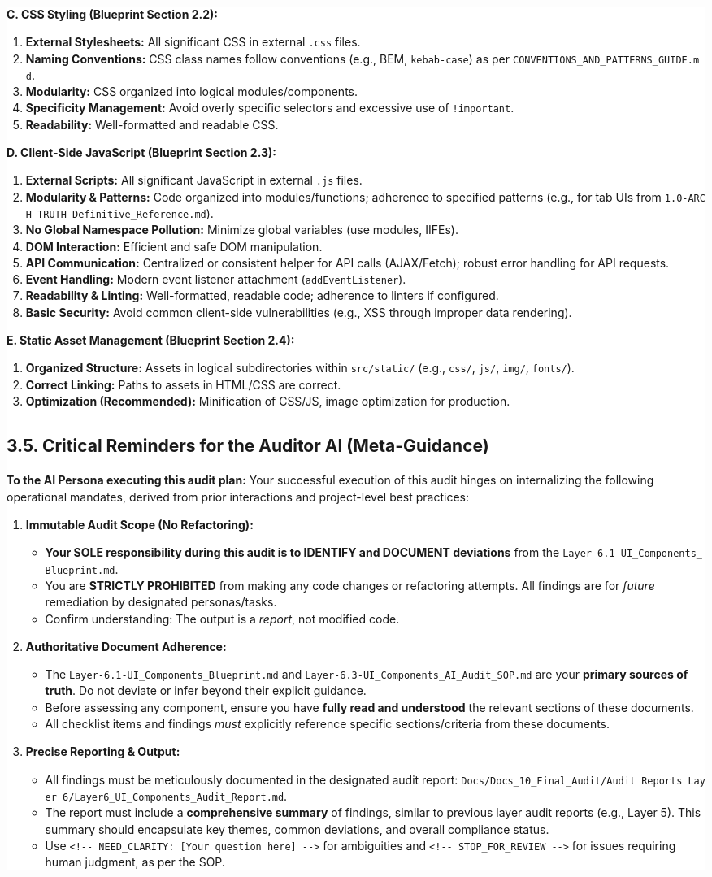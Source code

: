 **C. CSS Styling (Blueprint Section 2.2):**
1.  **External Stylesheets:** All significant CSS in external `.css` files.
2.  **Naming Conventions:** CSS class names follow conventions (e.g., BEM, `kebab-case`) as per `CONVENTIONS_AND_PATTERNS_GUIDE.md`.
3.  **Modularity:** CSS organized into logical modules/components.
4.  **Specificity Management:** Avoid overly specific selectors and excessive use of `!important`.
5.  **Readability:** Well-formatted and readable CSS.

**D. Client-Side JavaScript (Blueprint Section 2.3):**
1.  **External Scripts:** All significant JavaScript in external `.js` files.
2.  **Modularity & Patterns:** Code organized into modules/functions; adherence to specified patterns (e.g., for tab UIs from `1.0-ARCH-TRUTH-Definitive_Reference.md`).
3.  **No Global Namespace Pollution:** Minimize global variables (use modules, IIFEs).
4.  **DOM Interaction:** Efficient and safe DOM manipulation.
5.  **API Communication:** Centralized or consistent helper for API calls (AJAX/Fetch); robust error handling for API requests.
6.  **Event Handling:** Modern event listener attachment (`addEventListener`).
7.  **Readability & Linting:** Well-formatted, readable code; adherence to linters if configured.
8.  **Basic Security:** Avoid common client-side vulnerabilities (e.g., XSS through improper data rendering).

**E. Static Asset Management (Blueprint Section 2.4):**
1.  **Organized Structure:** Assets in logical subdirectories within `src/static/` (e.g., `css/`, `js/`, `img/`, `fonts/`).
2.  **Correct Linking:** Paths to assets in HTML/CSS are correct.
3.  **Optimization (Recommended):** Minification of CSS/JS, image optimization for production.

## 3.5. Critical Reminders for the Auditor AI (Meta-Guidance)

**To the AI Persona executing this audit plan:** Your successful execution of this audit hinges on internalizing the following operational mandates, derived from prior interactions and project-level best practices:

1.  **Immutable Audit Scope (No Refactoring):**
    -   **Your SOLE responsibility during this audit is to IDENTIFY and DOCUMENT deviations** from the `Layer-6.1-UI_Components_Blueprint.md`.
    -   You are **STRICTLY PROHIBITED** from making any code changes or refactoring attempts. All findings are for *future* remediation by designated personas/tasks.
    -   Confirm understanding: The output is a *report*, not modified code.

2.  **Authoritative Document Adherence:**
    -   The `Layer-6.1-UI_Components_Blueprint.md` and `Layer-6.3-UI_Components_AI_Audit_SOP.md` are your **primary sources of truth**. Do not deviate or infer beyond their explicit guidance.
    -   Before assessing any component, ensure you have **fully read and understood** the relevant sections of these documents.
    -   All checklist items and findings *must* explicitly reference specific sections/criteria from these documents.

3.  **Precise Reporting & Output:**
    -   All findings must be meticulously documented in the designated audit report: `Docs/Docs_10_Final_Audit/Audit Reports Layer 6/Layer6_UI_Components_Audit_Report.md`.
    -   The report must include a **comprehensive summary** of findings, similar to previous layer audit reports (e.g., Layer 5). This summary should encapsulate key themes, common deviations, and overall compliance status.
    -   Use `<!-- NEED_CLARITY: [Your question here] -->` for ambiguities and `<!-- STOP_FOR_REVIEW -->` for issues requiring human judgment, as per the SOP.
